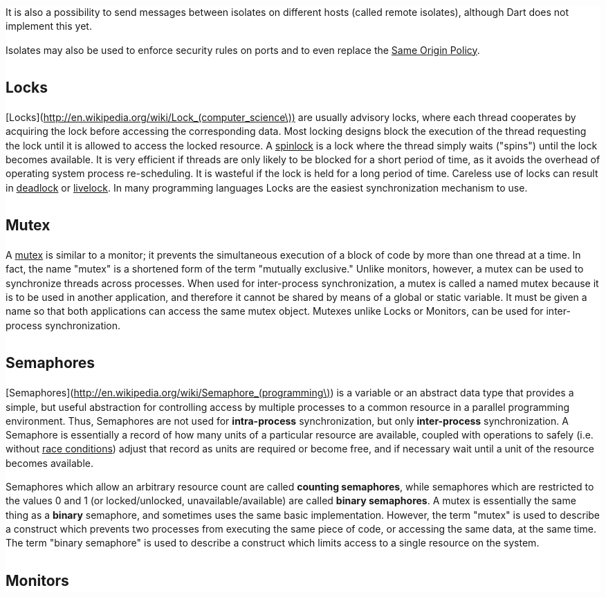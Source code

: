 It is also a possibility to send messages between isolates on different hosts (called remote isolates), although Dart does not implement this yet.

Isolates may also be used to enforce security rules on ports and to even replace the [Same Origin Policy](http://en.wikipedia.org/wiki/Same_origin_policy).

<a name="Locks"></a>
## Locks

[Locks](http://en.wikipedia.org/wiki/Lock_(computer_science\)) are usually advisory locks, where each thread cooperates by acquiring the lock before accessing the corresponding data. Most locking designs block the execution of the thread requesting the lock until it is allowed to access the locked resource. A [spinlock](http://en.wikipedia.org/wiki/Spinlock) is a lock where the thread simply waits ("spins") until the lock becomes available. It is very efficient if threads are only likely to be blocked for a short period of time, as it avoids the overhead of operating system process re-scheduling. It is wasteful if the lock is held for a long period of time. Careless use of locks can result in [deadlock](http://en.wikipedia.org/wiki/Deadlock) or [livelock](http://en.wikipedia.org/wiki/Livelock). In many programming languages Locks are the easiest synchronization mechanism to use.

<a name="Mutex"></a>
## Mutex

A [mutex](http://en.wikipedia.org/wiki/Mutex) is similar to a monitor; it prevents the simultaneous execution of a block of code by more than one thread at a time. In fact, the name "mutex" is a shortened form of the term "mutually exclusive." Unlike monitors, however, a mutex can be used to synchronize threads across processes. When used for inter-process synchronization, a mutex is called a named mutex because it is to be used in another application, and therefore it cannot be shared by means of a global or static variable. It must be given a name so that both applications can access the same mutex object. Mutexes unlike Locks or Monitors, can be used for inter-process synchronization.

<a name="Semaphores"></a>
## Semaphores

[Semaphores](http://en.wikipedia.org/wiki/Semaphore_(programming\)) is a variable or an abstract data type that provides a simple, but useful abstraction for controlling access by multiple processes to a common resource in a parallel programming environment. Thus, Semaphores are not used for **intra-process** synchronization, but only **inter-process** synchronization. A Semaphore is essentially a record of how many units of a particular resource are available, coupled with operations to safely (i.e. without [race conditions](http://en.wikipedia.org/wiki/Race_conditions)) adjust that record as units are required or become free, and if necessary wait until a unit of the resource becomes available.

Semaphores which allow an arbitrary resource count are called **counting semaphores**, while semaphores which are restricted to the values 0 and 1 (or locked/unlocked, unavailable/available) are called **binary semaphores**. A mutex is essentially the same thing as a **binary** semaphore, and sometimes uses the same basic implementation. However, the term "mutex" is used to describe a construct which prevents two processes from executing the same piece of code, or accessing the same data, at the same time. The term "binary semaphore" is used to describe a construct which limits access to a single resource on the system.

<a name="Monitors"></a>
## Monitors
